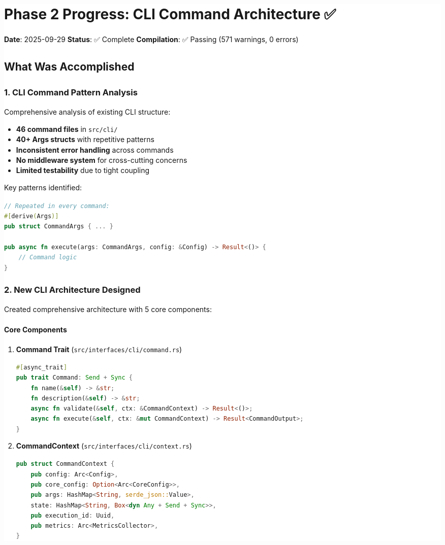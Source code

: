 # Phase 2 Progress: CLI Command Architecture ✅

**Date**: 2025-09-29
**Status**: ✅ Complete
**Compilation**: ✅ Passing (571 warnings, 0 errors)

## What Was Accomplished

### 1. CLI Command Pattern Analysis

Comprehensive analysis of existing CLI structure:
- **46 command files** in `src/cli/`
- **40+ Args structs** with repetitive patterns
- **Inconsistent error handling** across commands
- **No middleware system** for cross-cutting concerns
- **Limited testability** due to tight coupling

Key patterns identified:
```rust
// Repeated in every command:
#[derive(Args)]
pub struct CommandArgs { ... }

pub async fn execute(args: CommandArgs, config: &Config) -> Result<()> {
    // Command logic
}
```

### 2. New CLI Architecture Designed

Created comprehensive architecture with 5 core components:

#### Core Components

1. **Command Trait** (`src/interfaces/cli/command.rs`)
   ```rust
   #[async_trait]
   pub trait Command: Send + Sync {
       fn name(&self) -> &str;
       fn description(&self) -> &str;
       async fn validate(&self, ctx: &CommandContext) -> Result<()>;
       async fn execute(&self, ctx: &mut CommandContext) -> Result<CommandOutput>;
   }
   ```

2. **CommandContext** (`src/interfaces/cli/context.rs`)
   ```rust
   pub struct CommandContext {
       pub config: Arc<Config>,
       pub core_config: Option<Arc<CoreConfig>>,
       pub args: HashMap<String, serde_json::Value>,
       state: HashMap<String, Box<dyn Any + Send + Sync>>,
       pub execution_id: Uuid,
       pub metrics: Arc<MetricsCollector>,
   }
   ```
